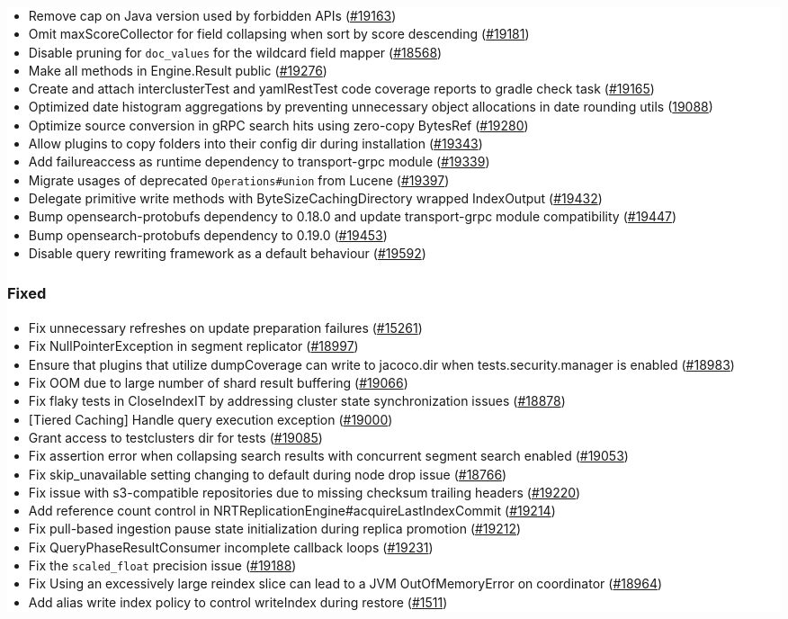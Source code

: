 * Remove cap on Java version used by forbidden APIs ([#19163](https://github.com/opensearch-project/OpenSearch/pull/19163))
* Omit maxScoreCollector for field collapsing when sort by score descending ([#19181](https://github.com/opensearch-project/OpenSearch/pull/19181))
* Disable pruning for `doc_values` for the wildcard field mapper ([#18568](https://github.com/opensearch-project/OpenSearch/pull/18568))
* Make all methods in Engine.Result public ([#19276](https://github.com/opensearch-project/OpenSearch/pull/19275))
* Create and attach interclusterTest and yamlRestTest code coverage reports to gradle check task ([#19165](https://github.com/opensearch-project/OpenSearch/pull/19165))
* Optimized date histogram aggregations by preventing unnecessary object allocations in date rounding utils ([19088](https://github.com/opensearch-project/OpenSearch/pull/19088))
* Optimize source conversion in gRPC search hits using zero-copy BytesRef ([#19280](https://github.com/opensearch-project/OpenSearch/pull/19280))
* Allow plugins to copy folders into their config dir during installation ([#19343](https://github.com/opensearch-project/OpenSearch/pull/19343))
* Add failureaccess as runtime dependency to transport-grpc module ([#19339](https://github.com/opensearch-project/OpenSearch/pull/19339))
* Migrate usages of deprecated `Operations#union` from Lucene ([#19397](https://github.com/opensearch-project/OpenSearch/pull/19397))
* Delegate primitive write methods with ByteSizeCachingDirectory wrapped IndexOutput ([#19432](https://github.com/opensearch-project/OpenSearch/pull/19432))
* Bump opensearch-protobufs dependency to 0.18.0 and update transport-grpc module compatibility ([#19447](https://github.com/opensearch-project/OpenSearch/issues/19447))
* Bump opensearch-protobufs dependency to 0.19.0 ([#19453](https://github.com/opensearch-project/OpenSearch/issues/19453))
* Disable query rewriting framework as a default behaviour ([#19592](https://github.com/opensearch-project/OpenSearch/pull/19592))

### Fixed
* Fix unnecessary refreshes on update preparation failures ([#15261](https://github.com/opensearch-project/OpenSearch/issues/15261))
* Fix NullPointerException in segment replicator ([#18997](https://github.com/opensearch-project/OpenSearch/pull/18997))
* Ensure that plugins that utilize dumpCoverage can write to jacoco.dir when tests.security.manager is enabled ([#18983](https://github.com/opensearch-project/OpenSearch/pull/18983))
* Fix OOM due to large number of shard result buffering ([#19066](https://github.com/opensearch-project/OpenSearch/pull/19066))
* Fix flaky tests in CloseIndexIT by addressing cluster state synchronization issues ([#18878](https://github.com/opensearch-project/OpenSearch/issues/18878))
* [Tiered Caching] Handle query execution exception ([#19000](https://github.com/opensearch-project/OpenSearch/issues/19000))
* Grant access to testclusters dir for tests ([#19085](https://github.com/opensearch-project/OpenSearch/issues/19085))
* Fix assertion error when collapsing search results with concurrent segment search enabled ([#19053](https://github.com/opensearch-project/OpenSearch/pull/19053))
* Fix skip_unavailable setting changing to default during node drop issue ([#18766](https://github.com/opensearch-project/OpenSearch/pull/18766))
* Fix issue with s3-compatible repositories due to missing checksum trailing headers ([#19220](https://github.com/opensearch-project/OpenSearch/pull/19220))
* Add reference count control in NRTReplicationEngine#acquireLastIndexCommit ([#19214](https://github.com/opensearch-project/OpenSearch/pull/19214))
* Fix pull-based ingestion pause state initialization during replica promotion ([#19212](https://github.com/opensearch-project/OpenSearch/pull/19212))
* Fix QueryPhaseResultConsumer incomplete callback loops ([#19231](https://github.com/opensearch-project/OpenSearch/pull/19231))
* Fix the `scaled_float` precision issue ([#19188](https://github.com/opensearch-project/OpenSearch/pull/19188))
* Fix Using an excessively large reindex slice can lead to a JVM OutOfMemoryError on coordinator ([#18964](https://github.com/opensearch-project/OpenSearch/pull/18964))
* Add alias write index policy to control writeIndex during restore ([#1511](https://github.com/opensearch-project/OpenSearch/pull/19368))
